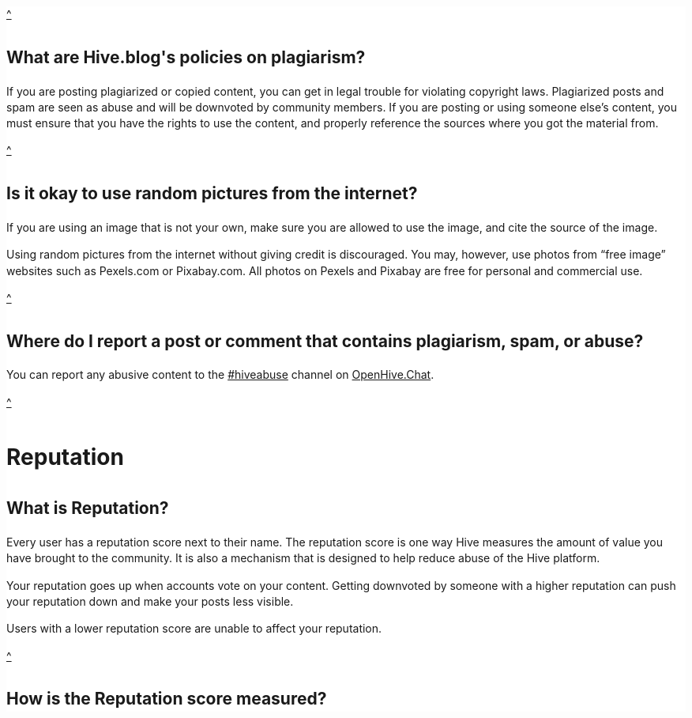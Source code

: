 <a href="#Table_of_Contents_Plagiarism__Spam__and_Abuse">^</a>

## <span id="What_are_Hive_s_policies_on_plagiarism">What are Hive.blog's policies on plagiarism?</span>

If you are posting plagiarized or copied content, you can get in legal trouble for violating copyright laws. Plagiarized posts and spam are seen as abuse and will be downvoted by community members. If you are posting or using someone else’s content, you must ensure that you have the rights to use the content, and properly reference the sources where you got the material from.

<a href="#Table_of_Contents_Plagiarism__Spam__and_Abuse">^</a>

## <span id="Is_it_okay_to_use_random_pictures_from_the_internet">Is it okay to use random pictures from the internet?</span>

If you are using an image that is not your own, make sure you are allowed to use the image, and cite the source of the image.

Using random pictures from the internet without giving credit is discouraged. You may, however, use photos from “free image” websites such as Pexels.com or Pixabay.com. All photos on Pexels and Pixabay are free for personal and commercial use.

<a href="#Table_of_Contents_Plagiarism__Spam__and_Abuse">^</a>

## <span id="Where_do_I_report_a_post_or_comment_that_contains_plagiarism__spam__or_abuse">Where do I report a post or comment that contains plagiarism, spam, or abuse?</span>

You can report any abusive content to the <a href="https://openhive.chat/channel/hiveabuse">#hiveabuse</a> channel on <a href="https://openhive.chat/home">OpenHive.Chat</a>.

<a href="#Table_of_Contents_Plagiarism__Spam__and_Abuse">^</a>

# Reputation

## <span id="What_is_Reputation">What is Reputation?</span>

Every user has a reputation score next to their name. The reputation score is one way Hive measures the amount of value you have brought to the community. It is also a mechanism that is designed to help reduce abuse of the Hive platform.

Your reputation goes up when accounts vote on your content. Getting downvoted by someone with a higher reputation can push your reputation down and make your posts less visible.

Users with a lower reputation score are unable to affect your reputation.

<a href="#Table_of_Contents_Reputation">^</a>

## <span id="How_is_the_Reputation_score_measured">How is the Reputation score measured?</span>
